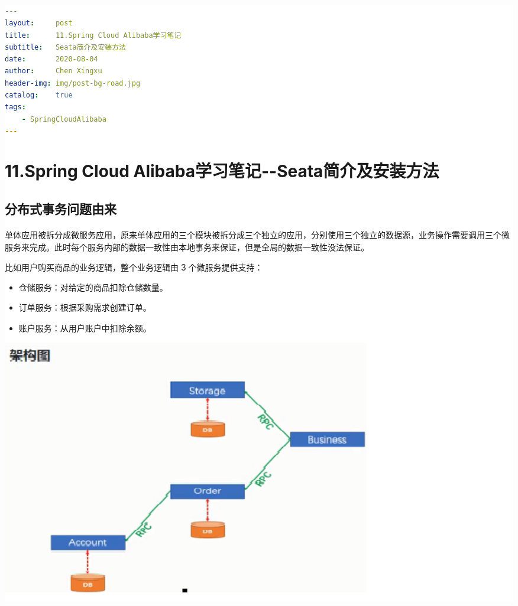 ```yaml
---
layout:     post
title:      11.Spring Cloud Alibaba学习笔记
subtitle:   Seata简介及安装方法
date:       2020-08-04
author:     Chen Xingxu
header-img: img/post-bg-road.jpg
catalog:    true
tags:
    - SpringCloudAlibaba
---
```

# 11.Spring Cloud Alibaba学习笔记--Seata简介及安装方法

## 分布式事务问题由来

单体应用被拆分成微服务应用，原来单体应用的三个模块被拆分成三个独立的应用，分别使用三个独立的数据源，业务操作需要调用三个微服务来完成。此时每个服务内部的数据一致性由本地事务来保证，但是全局的数据一致性没法保证。

比如用户购买商品的业务逻辑，整个业务逻辑由 3 个微服务提供支持：

- 仓储服务：对给定的商品扣除仓储数量。

- 订单服务：根据采购需求创建订单。

- 账户服务：从用户账户中扣除余额。

![](/img-post/2020-08-04-springcloudalibaba/11-01-no.png)
